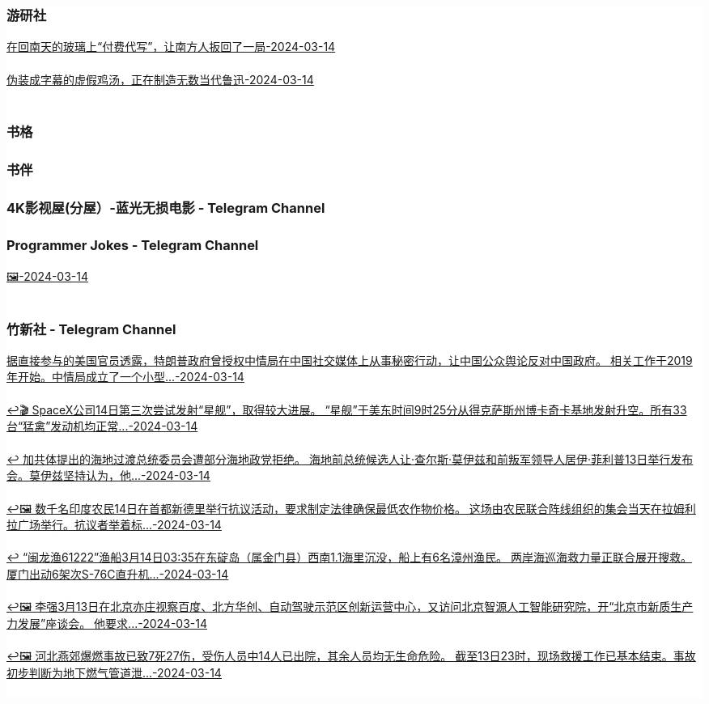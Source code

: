 



###  游研社

<a target=_blank rel=nofollow href="https://www.yystv.cn/p/11582" >在回南天的玻璃上“付费代写”，让南方人扳回了一局-2024-03-14</a><br/><br/><a target=_blank rel=nofollow href="https://www.yystv.cn/p/11579" >伪装成字幕的虚假鸡汤，正在制造无数当代鲁迅-2024-03-14</a><br/><br/>







###  书格







###  书伴









###  4K影视屋(分屋）-蓝光无损电影 - Telegram Channel







###  Programmer Jokes - Telegram Channel

<a target=_blank rel=nofollow href="https://t.me/programmerjokes/3084" >🖼-2024-03-14</a><br/><br/>





###  竹新社 - Telegram Channel

<a target=_blank rel=nofollow href="https://t.me/tnews365/29879" >据直接参与的美国官员透露，特朗普政府曾授权中情局在中国社交媒体上从事秘密行动，让中国公众舆论反对中国政府。 相关工作于2019年开始。中情局成立了一个小型...-2024-03-14</a><br/><br/><a target=_blank rel=nofollow href="https://t.me/tnews365/29878" >↩️🎬 SpaceX公司14日第三次尝试发射“星舰”，取得较大进展。 “星舰”于美东时间9时25分从得克萨斯州博卡奇卡基地发射升空。所有33台“猛禽”发动机均正常...-2024-03-14</a><br/><br/><a target=_blank rel=nofollow href="https://t.me/tnews365/29876" >↩️ 加共体提出的海地过渡总统委员会遭部分海地政党拒绝。 海地前总统候选人让·查尔斯·莫伊兹和前叛军领导人居伊·菲利普13日举行发布会。莫伊兹坚持认为，他...-2024-03-14</a><br/><br/><a target=_blank rel=nofollow href="https://t.me/tnews365/29875" >↩️🖼 数千名印度农民14日在首都新德里举行抗议活动，要求制定法律确保最低农作物价格。 这场由农民联合阵线组织的集会当天在拉姆利拉广场举行。抗议者举着标...-2024-03-14</a><br/><br/><a target=_blank rel=nofollow href="https://t.me/tnews365/29874" >↩️ “闽龙渔61222”渔船3月14日03:35在东碇岛（属金门县）西南1.1海里沉没，船上有6名漳州渔民。 两岸海巡海救力量正联合展开搜救。厦门出动6架次S-76C直升机...-2024-03-14</a><br/><br/><a target=_blank rel=nofollow href="https://t.me/tnews365/29873" >↩️🖼 李强3月13日在北京亦庄视察百度、北方华创、自动驾驶示范区创新运营中心，又访问北京智源人工智能研究院，开“北京市新质生产力发展”座谈会。 他要求...-2024-03-14</a><br/><br/><a target=_blank rel=nofollow href="https://t.me/tnews365/29872" >↩️🖼 河北燕郊爆燃事故已致7死27伤，受伤人员中14人已出院，其余人员均无生命危险。 截至13日23时，现场救援工作已基本结束。事故初步判断为地下燃气管道泄...-2024-03-14</a><br/><br/>
